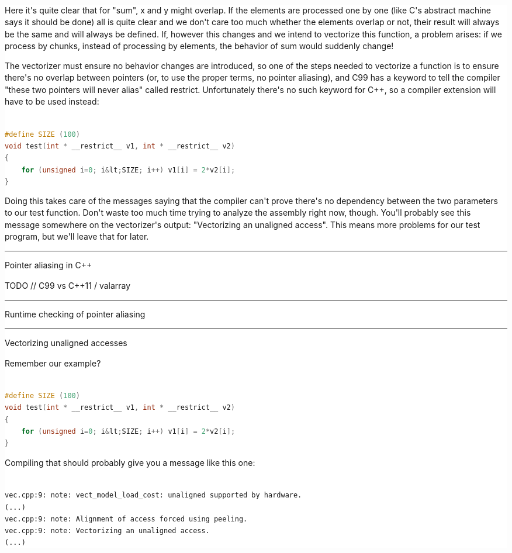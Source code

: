 Here it's quite clear that for "sum", x and y might overlap. If the elements are processed one by one (like C's abstract machine says it should be done) all is quite clear and we don't care too much whether the elements overlap or not, their result will always be the same and will always be defined. If, however this changes and we intend to vectorize this function, a problem arises: if we process by chunks, instead of processing by elements, the behavior of sum would suddenly change!

The vectorizer must ensure no behavior changes are introduced, so one of the steps needed to vectorize a function is to ensure there's no overlap between pointers (or, to use the proper terms, no pointer aliasing), and C99 has a keyword to tell the compiler "these two pointers will never alias" called restrict. Unfortunately there's no such keyword for C++, so a compiler extension will have to be used instead:

```c++

#define SIZE (100)
void test(int * __restrict__ v1, int * __restrict__ v2)
{
	for (unsigned i=0; i&lt;SIZE; i++) v1[i] = 2*v2[i];
}

```

Doing this takes care of the messages saying that the compiler can't prove there's no dependency between the two parameters to our test function. Don't waste too much time trying to analyze the assembly right now, though. You'll probably see this message somewhere on the vectorizer's output: "Vectorizing an unaligned access". This means more problems for our test program, but we'll leave that for later.

---

Pointer aliasing in C++

TODO // C99 vs C++11 / valarray

---

Runtime checking of pointer aliasing

---

Vectorizing unaligned accesses

Remember our example?

```c++

#define SIZE (100)
void test(int * __restrict__ v1, int * __restrict__ v2)
{
	for (unsigned i=0; i&lt;SIZE; i++) v1[i] = 2*v2[i];
}

```

Compiling that should probably give you a message like this one:

```

vec.cpp:9: note: vect_model_load_cost: unaligned supported by hardware.
(...)
vec.cpp:9: note: Alignment of access forced using peeling.
vec.cpp:9: note: Vectorizing an unaligned access.
(...)

```
